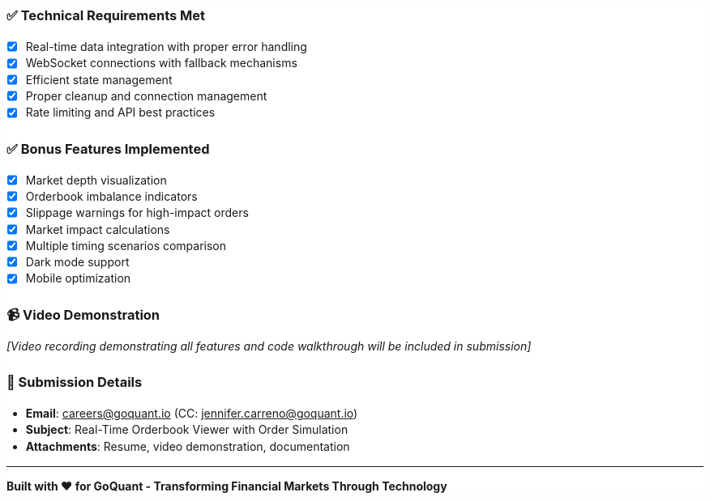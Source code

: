 ### ✅ Technical Requirements Met
- [x] Real-time data integration with proper error handling
- [x] WebSocket connections with fallback mechanisms
- [x] Efficient state management
- [x] Proper cleanup and connection management
- [x] Rate limiting and API best practices

### ✅ Bonus Features Implemented
- [x] Market depth visualization
- [x] Orderbook imbalance indicators
- [x] Slippage warnings for high-impact orders
- [x] Market impact calculations
- [x] Multiple timing scenarios comparison
- [x] Dark mode support
- [x] Mobile optimization

### 📹 Video Demonstration
*[Video recording demonstrating all features and code walkthrough will be included in submission]*

### 📧 Submission Details
- **Email**: careers@goquant.io (CC: jennifer.carreno@goquant.io)
- **Subject**: Real-Time Orderbook Viewer with Order Simulation
- **Attachments**: Resume, video demonstration, documentation

---

**Built with ❤️ for GoQuant - Transforming Financial Markets Through Technology**
